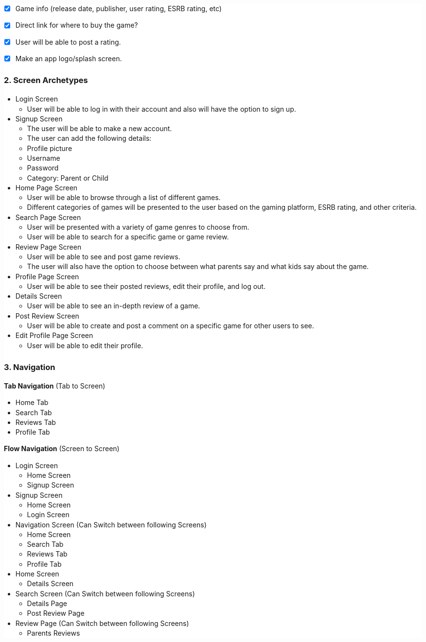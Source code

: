    - [X] Game info (release date, publisher, user rating, ESRB rating, etc)
   - [X] Direct link for where to buy the game?
 - [X] User will be able to post a rating.
 - [X] Make an app logo/splash screen.


### 2. Screen Archetypes

* Login Screen
   * User will be able to log in with their account and also will have the option to sign up.
* Signup Screen
   * The user will be able to make a new account.
   * The user can add the following details:
   + Profile picture
   + Username
   + Password
   + Category: Parent or Child
* Home Page Screen
   * User will be able to browse through a list of different games.
   * Different categories of games will be presented to the user based on the gaming platform, ESRB rating, and other criteria.
* Search Page Screen
   * User will be presented with a variety of game genres to choose from.
   * User will be able to search for a specific game or game review.
* Review Page Screen
   * User will be able to see and post game reviews.
   * The user will also have the option to choose between what parents say and what kids say about the game.
* Profile Page Screen
   * User will be able to see their posted reviews, edit their profile, and log out.
* Details Screen
   * User will be able to see an in-depth review of a game.
* Post Review Screen
   * User will be able to create and post a comment on a specific game for other users to see.
* Edit Profile Page Screen
   * User will be able to edit their profile.

### 3. Navigation

**Tab Navigation** (Tab to Screen)

* Home Tab
* Search Tab
* Reviews Tab
* Profile Tab

**Flow Navigation** (Screen to Screen)

* Login Screen
   * Home Screen
   * Signup Screen
* Signup Screen
   * Home Screen
   * Login Screen
* Navigation Screen (Can Switch between following Screens)
   * Home Screen
   * Search Tab
   * Reviews Tab
   * Profile Tab
* Home Screen
   * Details Screen
* Search Screen (Can Switch between following Screens)
   * Details Page
   * Post Review Page
* Review Page (Can Switch between following Screens)
   * Parents Reviews